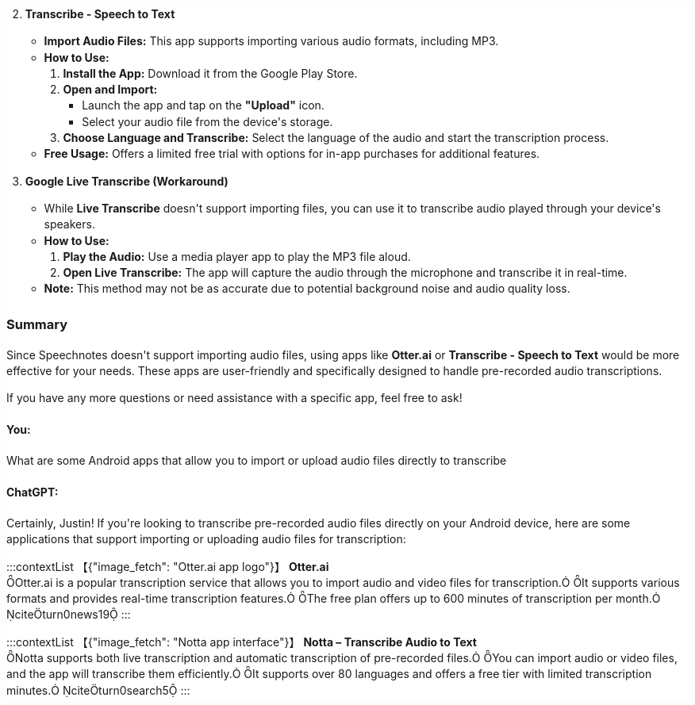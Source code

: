 2. **Transcribe - Speech to Text**

   - **Import Audio Files:** This app supports importing various audio formats, including MP3.
   - **How to Use:**
     1. **Install the App:** Download it from the Google Play Store.
     2. **Open and Import:**
        - Launch the app and tap on the **"Upload"** icon.
        - Select your audio file from the device's storage.
     3. **Choose Language and Transcribe:** Select the language of the audio and start the transcription process.
   - **Free Usage:** Offers a limited free trial with options for in-app purchases for additional features.

3. **Google Live Transcribe (Workaround)**

   - While **Live Transcribe** doesn't support importing files, you can use it to transcribe audio played through your device's speakers.
   - **How to Use:**
     1. **Play the Audio:** Use a media player app to play the MP3 file aloud.
     2. **Open Live Transcribe:** The app will capture the audio through the microphone and transcribe it in real-time.
   - **Note:** This method may not be as accurate due to potential background noise and audio quality loss.

### **Summary**

Since Speechnotes doesn't support importing audio files, using apps like **Otter.ai** or **Transcribe - Speech to Text** would be more effective for your needs. These apps are user-friendly and specifically designed to handle pre-recorded audio transcriptions.

If you have any more questions or need assistance with a specific app, feel free to ask!


#### You:
What are some Android apps that allow you to import or upload audio files directly to transcribe 

#### ChatGPT:
Certainly, Justin! If you're looking to transcribe pre-recorded audio files directly on your Android device, here are some applications that support importing or uploading audio files for transcription:

:::contextList
【{"image\_fetch": "Otter.ai app logo"}】
**Otter.ai**\
Otter.ai is a popular transcription service that allows you to import audio and video files for transcription. It supports various formats and provides real-time transcription features. The free plan offers up to 600 minutes of transcription per month. citeturn0news19
:::

:::contextList
【{"image\_fetch": "Notta app interface"}】
**Notta – Transcribe Audio to Text**\
Notta supports both live transcription and automatic transcription of pre-recorded files. You can import audio or video files, and the app will transcribe them efficiently. It supports over 80 languages and offers a free tier with limited transcription minutes. citeturn0search5
:::
